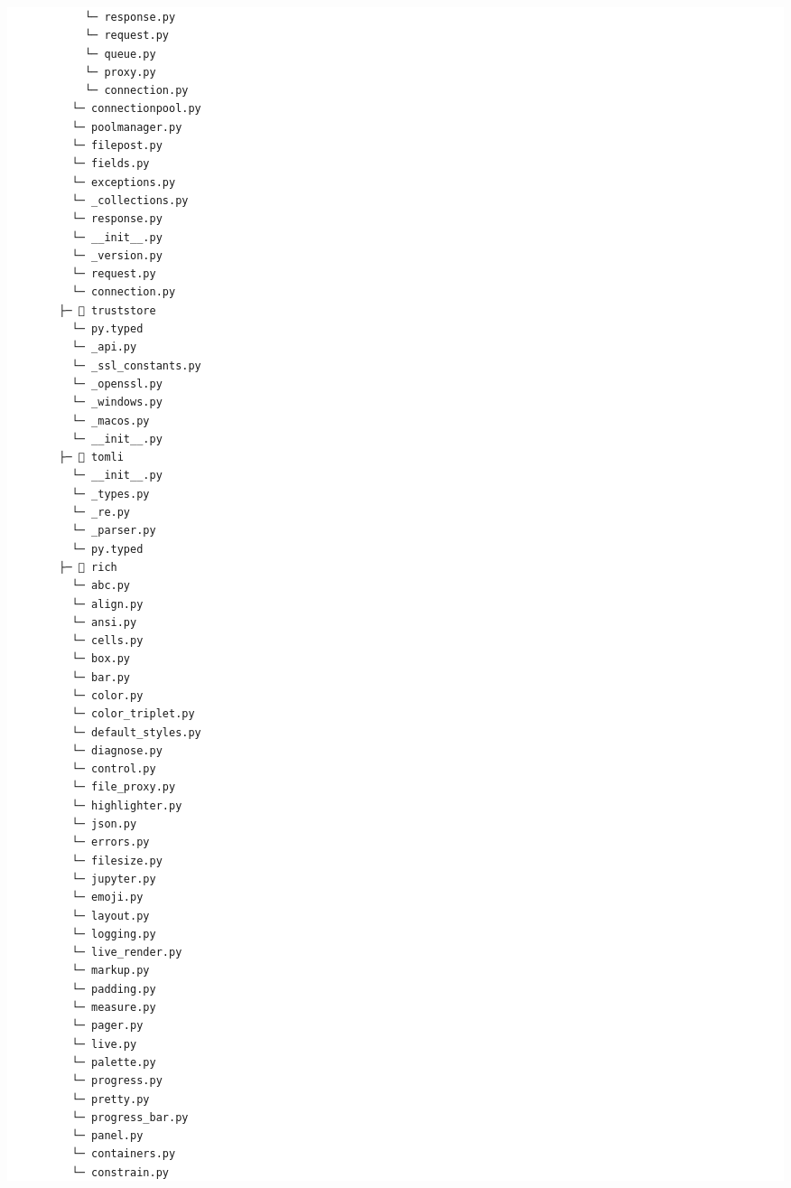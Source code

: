                 └─ response.py
                └─ request.py
                └─ queue.py
                └─ proxy.py
                └─ connection.py
              └─ connectionpool.py
              └─ poolmanager.py
              └─ filepost.py
              └─ fields.py
              └─ exceptions.py
              └─ _collections.py
              └─ response.py
              └─ __init__.py
              └─ _version.py
              └─ request.py
              └─ connection.py
            ├─ 📁 truststore
              └─ py.typed
              └─ _api.py
              └─ _ssl_constants.py
              └─ _openssl.py
              └─ _windows.py
              └─ _macos.py
              └─ __init__.py
            ├─ 📁 tomli
              └─ __init__.py
              └─ _types.py
              └─ _re.py
              └─ _parser.py
              └─ py.typed
            ├─ 📁 rich
              └─ abc.py
              └─ align.py
              └─ ansi.py
              └─ cells.py
              └─ box.py
              └─ bar.py
              └─ color.py
              └─ color_triplet.py
              └─ default_styles.py
              └─ diagnose.py
              └─ control.py
              └─ file_proxy.py
              └─ highlighter.py
              └─ json.py
              └─ errors.py
              └─ filesize.py
              └─ jupyter.py
              └─ emoji.py
              └─ layout.py
              └─ logging.py
              └─ live_render.py
              └─ markup.py
              └─ padding.py
              └─ measure.py
              └─ pager.py
              └─ live.py
              └─ palette.py
              └─ progress.py
              └─ pretty.py
              └─ progress_bar.py
              └─ panel.py
              └─ containers.py
              └─ constrain.py